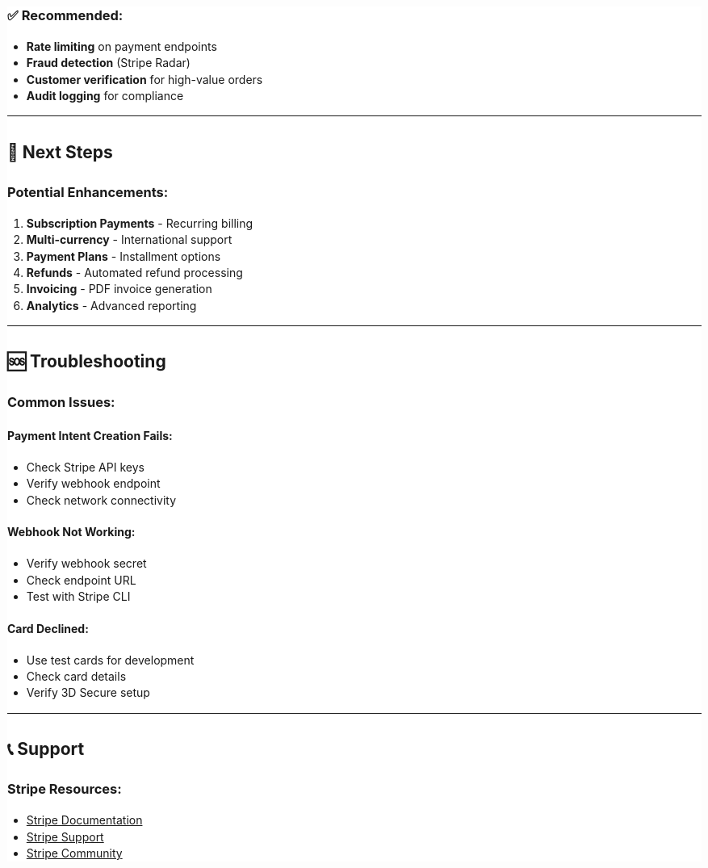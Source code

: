 ### **✅ Recommended:**
- **Rate limiting** on payment endpoints
- **Fraud detection** (Stripe Radar)
- **Customer verification** for high-value orders
- **Audit logging** for compliance

---

## 🎯 **Next Steps**

### **Potential Enhancements:**

1. **Subscription Payments** - Recurring billing
2. **Multi-currency** - International support
3. **Payment Plans** - Installment options
4. **Refunds** - Automated refund processing
5. **Invoicing** - PDF invoice generation
6. **Analytics** - Advanced reporting

---

## 🆘 **Troubleshooting**

### **Common Issues:**

#### **Payment Intent Creation Fails:**
- Check Stripe API keys
- Verify webhook endpoint
- Check network connectivity

#### **Webhook Not Working:**
- Verify webhook secret
- Check endpoint URL
- Test with Stripe CLI

#### **Card Declined:**
- Use test cards for development
- Check card details
- Verify 3D Secure setup

---

## 📞 **Support**

### **Stripe Resources:**
- [Stripe Documentation](https://stripe.com/docs)
- [Stripe Support](https://support.stripe.com)
- [Stripe Community](https://github.com/stripe/stripe-node)
